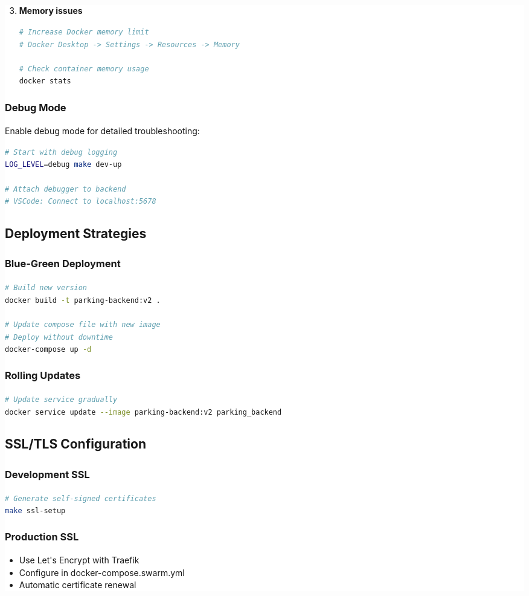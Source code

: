 3. **Memory issues**
   ```bash
   # Increase Docker memory limit
   # Docker Desktop -> Settings -> Resources -> Memory
   
   # Check container memory usage
   docker stats
   ```

### Debug Mode

Enable debug mode for detailed troubleshooting:

```bash
# Start with debug logging
LOG_LEVEL=debug make dev-up

# Attach debugger to backend
# VSCode: Connect to localhost:5678
```

## Deployment Strategies

### Blue-Green Deployment
```bash
# Build new version
docker build -t parking-backend:v2 .

# Update compose file with new image
# Deploy without downtime
docker-compose up -d
```

### Rolling Updates
```bash
# Update service gradually
docker service update --image parking-backend:v2 parking_backend
```

## SSL/TLS Configuration

### Development SSL
```bash
# Generate self-signed certificates
make ssl-setup
```

### Production SSL
- Use Let's Encrypt with Traefik
- Configure in docker-compose.swarm.yml
- Automatic certificate renewal
